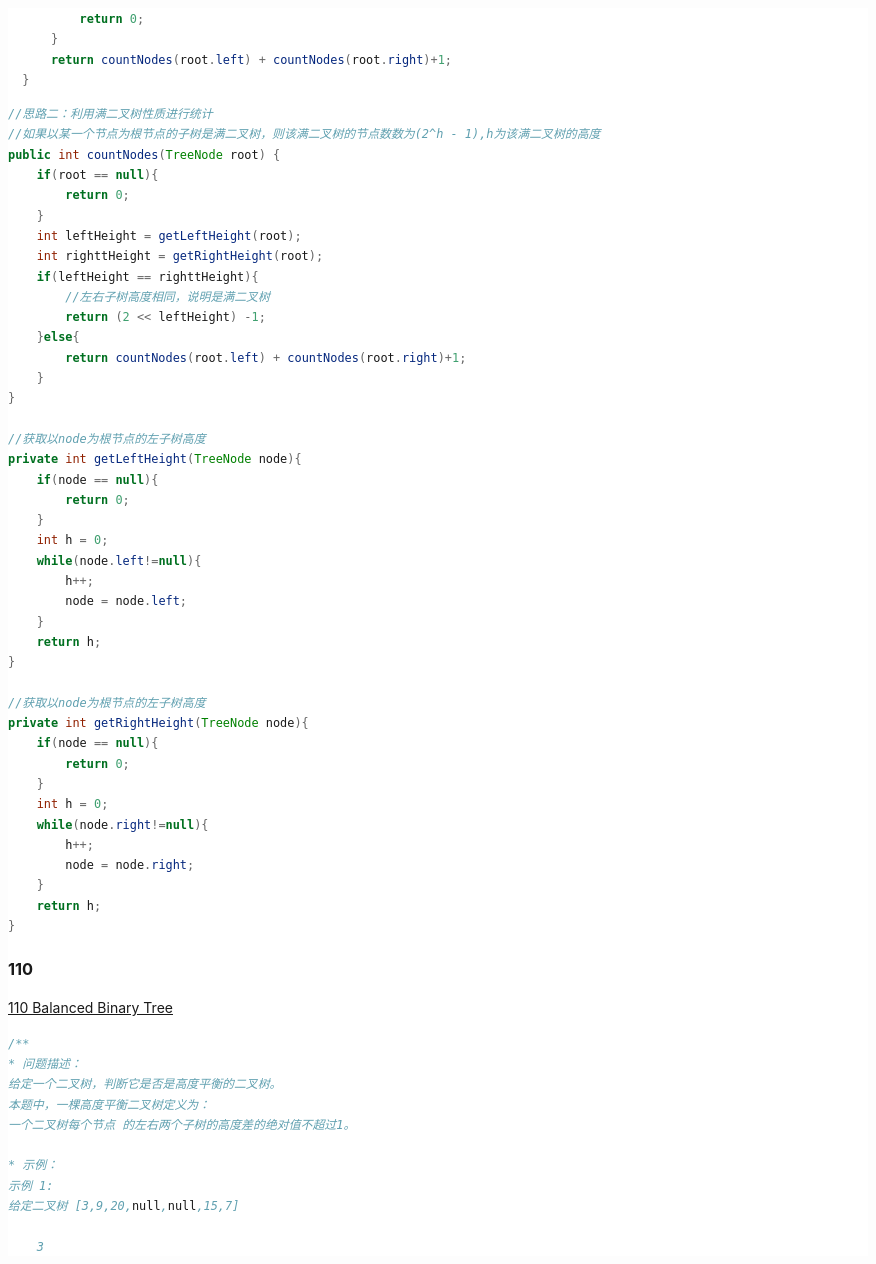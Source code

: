 ```java
          return 0;
      }
      return countNodes(root.left) + countNodes(root.right)+1;
  }
```

```java
//思路二：利用满二叉树性质进行统计
//如果以某一个节点为根节点的子树是满二叉树，则该满二叉树的节点数数为(2^h - 1),h为该满二叉树的高度
public int countNodes(TreeNode root) {
    if(root == null){
        return 0;
    }
    int leftHeight = getLeftHeight(root);
    int righttHeight = getRightHeight(root);
    if(leftHeight == righttHeight){
        //左右子树高度相同，说明是满二叉树
        return (2 << leftHeight) -1;
    }else{
        return countNodes(root.left) + countNodes(root.right)+1;
    }
}

//获取以node为根节点的左子树高度
private int getLeftHeight(TreeNode node){
    if(node == null){
        return 0;
    }
    int h = 0;
    while(node.left!=null){
        h++;
        node = node.left;
    }
    return h;
}

//获取以node为根节点的左子树高度
private int getRightHeight(TreeNode node){
    if(node == null){
        return 0;
    }
    int h = 0;
    while(node.right!=null){
        h++;
        node = node.right;
    }
    return h;
}
```

### 110
[110 Balanced Binary Tree](https://leetcode.com/problems/balanced-binary-tree/description/)
```java
/**
* 问题描述：
给定一个二叉树，判断它是否是高度平衡的二叉树。
本题中，一棵高度平衡二叉树定义为：
一个二叉树每个节点 的左右两个子树的高度差的绝对值不超过1。

* 示例：
示例 1:
给定二叉树 [3,9,20,null,null,15,7]

    3
```